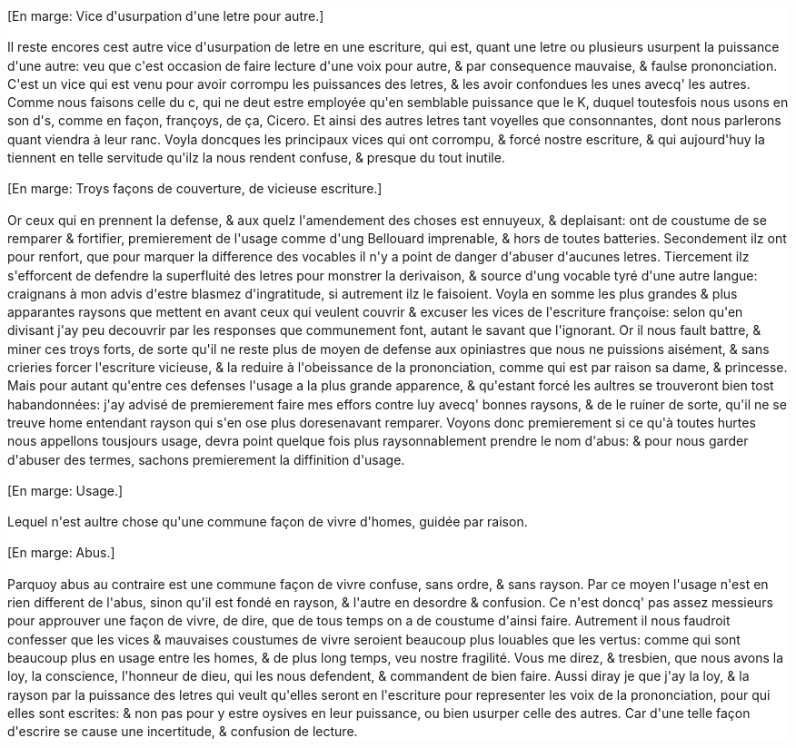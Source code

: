 [En marge: Vice d'usurpation d'une letre pour autre.]

Il reste encores cest autre vice d'usurpation de letre en une escriture,
qui est, quant une letre ou plusieurs usurpent la puissance d'une autre:
veu que c'est occasion de faire lecture d'une voix pour autre, & par
consequence mauvaise, & faulse prononciation. C'est un vice qui est venu
pour avoir corrompu les puissances des letres, & les avoir confondues
les unes avecq' les autres. Comme nous faisons celle du c, qui ne deut
estre employée qu'en semblable puissance que le K, duquel toutesfois
nous usons en son d's, comme en façon, françoys, de ça, Cicero. Et
ainsi des autres letres tant voyelles que consonnantes, dont nous
parlerons quant viendra à leur ranc. Voyla doncques les principaux
vices qui ont corrompu, & forcé nostre escriture, & qui aujourd'huy la
tiennent en telle servitude qu'ilz la nous rendent confuse, & presque du
tout inutile.

[En marge: Troys façons de couverture, de vicieuse escriture.]

Or ceux qui en prennent la defense, & aux quelz l'amendement des choses
est ennuyeux, & deplaisant: ont de coustume de se remparer & fortifier,
premierement de l'usage comme d'ung Bellouard imprenable, & hors de
toutes batteries. Secondement ilz ont pour renfort, que pour marquer la
difference des vocables il n'y a point de danger d'abuser d'aucunes
letres. Tiercement ilz s'efforcent de defendre la superfluité des
letres pour monstrer la derivaison, & source d'ung vocable tyré d'une
autre langue: craignans à mon advis d'estre blasmez d'ingratitude, si
autrement ilz le faisoient. Voyla en somme les plus grandes & plus
apparantes raysons que mettent en avant ceux qui veulent couvrir &
excuser les vices de l'escriture françoise: selon qu'en divisant j'ay
peu decouvrir par les responses que communement font, autant le savant
que l'ignorant. Or il nous fault battre, & miner ces troys forts, de
sorte qu'il ne reste plus de moyen de defense aux opiniastres que nous
ne puissions aisément, & sans crieries forcer l'escriture vicieuse, &
la reduire à l'obeissance de la prononciation, comme qui est par raison
sa dame, & princesse. Mais pour autant qu'entre ces defenses l'usage a
la plus grande apparence, & qu'estant forcé les aultres se trouveront
bien tost habandonnées: j'ay advisé de premierement faire mes effors
contre luy avecq' bonnes raysons, & de le ruiner de sorte, qu'il ne se
treuve home entendant rayson qui s'en ose plus doresenavant remparer.
Voyons donc premierement si ce qu'à toutes hurtes nous appellons
tousjours usage, devra point quelque fois plus raysonnablement prendre
le nom d'abus: & pour nous garder d'abuser des termes, sachons
premierement la diffinition d'usage.

[En marge: Usage.]

Lequel n'est aultre chose qu'une commune façon de vivre d'homes,
guidée par raison.

[En marge: Abus.]

Parquoy abus au contraire est une commune façon de vivre confuse, sans
ordre, & sans rayson. Par ce moyen l'usage n'est en rien different de
l'abus, sinon qu'il est fondé en rayson, & l'autre en desordre &
confusion. Ce n'est doncq' pas assez messieurs pour approuver une façon
de vivre, de dire, que de tous temps on a de coustume d'ainsi faire.
Autrement il nous faudroit confesser que les vices & mauvaises coustumes
de vivre seroient beaucoup plus louables que les vertus: comme qui sont
beaucoup plus en usage entre les homes, & de plus long temps, veu nostre
fragilité. Vous me direz, & tresbien, que nous avons la loy, la
conscience, l'honneur de dieu, qui les nous defendent, & commandent de
bien faire. Aussi diray je que j'ay la loy, & la rayson par la puissance
des letres qui veult qu'elles seront en l'escriture pour representer les
voix de la prononciation, pour qui elles sont escrites: & non pas pour y
estre oysives en leur puissance, ou bien usurper celle des autres. Car
d'une telle façon d'escrire se cause une incertitude, & confusion de
lecture.
